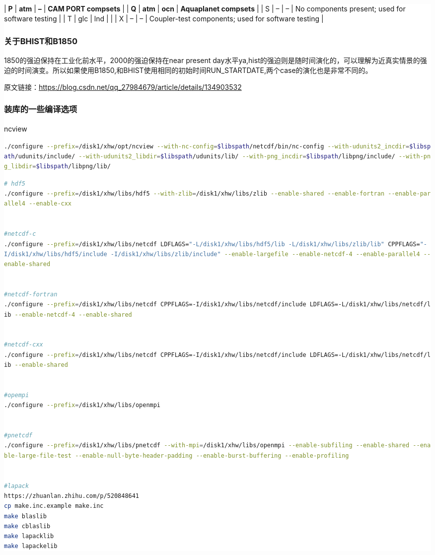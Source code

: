 | **P**       | **atm**                | **–**           | **CAM PORT compsets**                                                        |
| **Q**       | **atm**                | **ocn**         | **Aquaplanet compsets**                                                      |
| S           | –                      | –               | No components present; used for software testing                             |
| T           | glc                    | lnd             |                                                                              |
| X           | –                      | –               | Coupler-test components; used for software testing                           |

### 关于BHIST和B1850

1850的强迫保持在工业化前水平，2000的强迫保持在near present day水平ya,hist的强迫则是随时间演化的，可以理解为近真实情景的强迫的时间演变。所以如果使用B1850,和BHIST使用相同的初始时间RUN_STARTDATE,两个case的演化也是非常不同的。

原文链接：https://blog.csdn.net/qq_27984679/article/details/134903532

### 装库的一些编译选项

ncview

```bash
./configure --prefix=/disk1/xhw/opt/ncview --with-nc-config=$libspath/netcdf/bin/nc-config --with-udunits2_incdir=$libspath/udunits/include/ --with-udunits2_libdir=$libspath/udunits/lib/ --with-png_incdir=$libspath/libpng/include/ --with-png_libdir=$libspath/libpng/lib/
```

```bash
# hdf5
./configure --prefix=/disk1/xhw/libs/hdf5 --with-zlib=/disk1/xhw/libs/zlib --enable-shared --enable-fortran --enable-parallel4 --enable-cxx


#netcdf-c
./configure --prefix=/disk1/xhw/libs/netcdf LDFLAGS="-L/disk1/xhw/libs/hdf5/lib -L/disk1/xhw/libs/zlib/lib" CPPFLAGS="-I/disk1/xhw/libs/hdf5/include -I/disk1/xhw/libs/zlib/include" --enable-largefile --enable-netcdf-4 --enable-parallel4 --enable-shared


#netcdf-fortran
./configure --prefix=/disk1/xhw/libs/netcdf CPPFLAGS=-I/disk1/xhw/libs/netcdf/include LDFLAGS=-L/disk1/xhw/libs/netcdf/lib --enable-netcdf-4 --enable-shared


#netcdf-cxx
./configure --prefix=/disk1/xhw/libs/netcdf CPPFLAGS=-I/disk1/xhw/libs/netcdf/include LDFLAGS=-L/disk1/xhw/libs/netcdf/lib --enable-shared


#opempi
./configure --prefix=/disk1/xhw/libs/openmpi


#pnetcdf
./configure --prefix=/disk1/xhw/libs/pnetcdf --with-mpi=/disk1/xhw/libs/openmpi --enable-subfiling --enable-shared --enable-large-file-test --enable-null-byte-header-padding --enable-burst-buffering --enable-profiling


#lapack
https://zhuanlan.zhihu.com/p/520848641
cp make.inc.example make.inc
make blaslib
make cblaslib
make lapacklib
make lapackelib
```